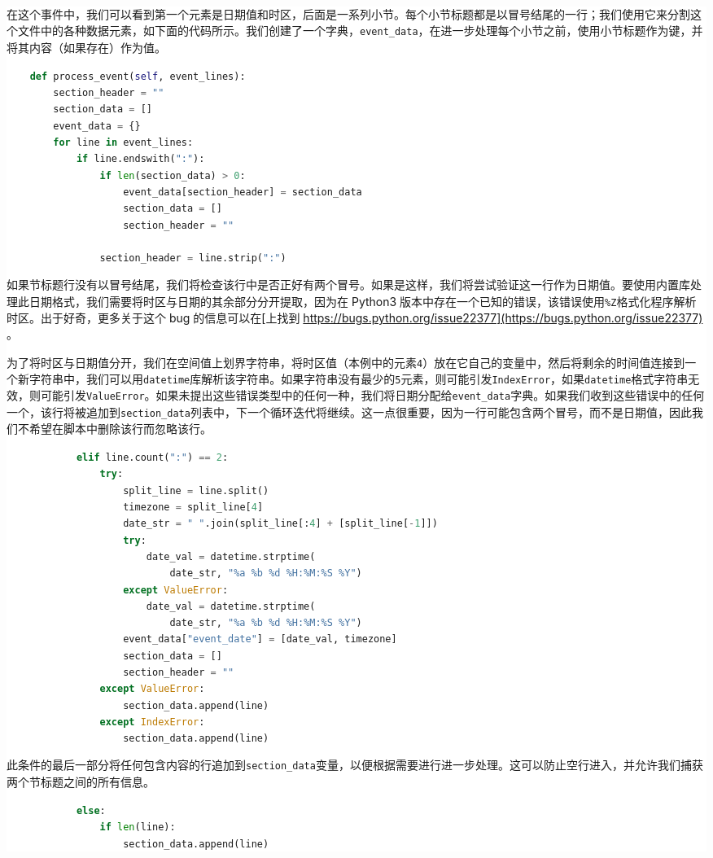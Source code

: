 在这个事件中，我们可以看到第一个元素是日期值和时区，后面是一系列小节。每个小节标题都是以冒号结尾的一行；我们使用它来分割这个文件中的各种数据元素，如下面的代码所示。我们创建了一个字典，`event_data`，在进一步处理每个小节之前，使用小节标题作为键，并将其内容（如果存在）作为值。

```py
    def process_event(self, event_lines):
        section_header = ""
        section_data = []
        event_data = {}
        for line in event_lines:
            if line.endswith(":"):
                if len(section_data) > 0:
                    event_data[section_header] = section_data
                    section_data = []
                    section_header = ""

                section_header = line.strip(":")
```

如果节标题行没有以冒号结尾，我们将检查该行中是否正好有两个冒号。如果是这样，我们将尝试验证这一行作为日期值。要使用内置库处理此日期格式，我们需要将时区与日期的其余部分分开提取，因为在 Python3 版本中存在一个已知的错误，该错误使用`%Z`格式化程序解析时区。出于好奇，更多关于这个 bug 的信息可以在[上找到 https://bugs.python.org/issue22377](https://bugs.python.org/issue22377) 。

为了将时区与日期值分开，我们在空间值上划界字符串，将时区值（本例中的元素`4`）放在它自己的变量中，然后将剩余的时间值连接到一个新字符串中，我们可以用`datetime`库解析该字符串。如果字符串没有最少的`5`元素，则可能引发`IndexError`，如果`datetime`格式字符串无效，则可能引发`ValueError`。如果未提出这些错误类型中的任何一种，我们将日期分配给`event_data`字典。如果我们收到这些错误中的任何一个，该行将被追加到`section_data`列表中，下一个循环迭代将继续。这一点很重要，因为一行可能包含两个冒号，而不是日期值，因此我们不希望在脚本中删除该行而忽略该行。

```py
            elif line.count(":") == 2:
                try:
                    split_line = line.split()
                    timezone = split_line[4]
                    date_str = " ".join(split_line[:4] + [split_line[-1]])
                    try:
                        date_val = datetime.strptime(
                            date_str, "%a %b %d %H:%M:%S %Y")
                    except ValueError:
                        date_val = datetime.strptime(
                            date_str, "%a %b %d %H:%M:%S %Y")
                    event_data["event_date"] = [date_val, timezone]
                    section_data = []
                    section_header = ""
                except ValueError:
                    section_data.append(line)
                except IndexError:
                    section_data.append(line)
```

此条件的最后一部分将任何包含内容的行追加到`section_data`变量，以便根据需要进行进一步处理。这可以防止空行进入，并允许我们捕获两个节标题之间的所有信息。

```py
            else:
                if len(line):
                    section_data.append(line)
```
